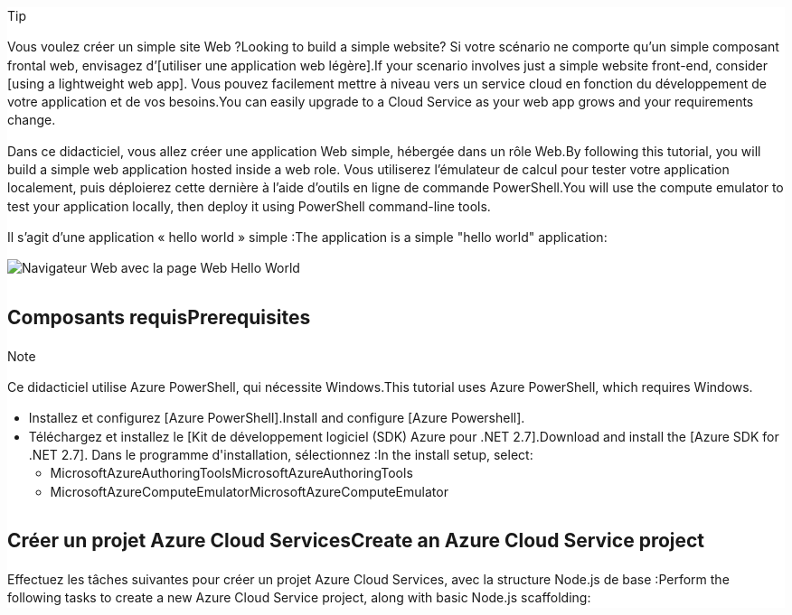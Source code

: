 > [!TIP]
> <span data-ttu-id="8995e-109">Vous voulez créer un simple site Web ?</span><span class="sxs-lookup"><span data-stu-id="8995e-109">Looking to build a simple website?</span></span> <span data-ttu-id="8995e-110">Si votre scénario ne comporte qu’un simple composant frontal web, envisagez d’[utiliser une application web légère].</span><span class="sxs-lookup"><span data-stu-id="8995e-110">If your scenario involves just a simple website front-end, consider [using a lightweight web app].</span></span> <span data-ttu-id="8995e-111">Vous pouvez facilement mettre à niveau vers un service cloud en fonction du développement de votre application et de vos besoins.</span><span class="sxs-lookup"><span data-stu-id="8995e-111">You can easily upgrade to a Cloud Service as your web app grows and your requirements change.</span></span>

<span data-ttu-id="8995e-112">Dans ce didacticiel, vous allez créer une application Web simple, hébergée dans un rôle Web.</span><span class="sxs-lookup"><span data-stu-id="8995e-112">By following this tutorial, you will build a simple web application hosted inside a web role.</span></span> <span data-ttu-id="8995e-113">Vous utiliserez l’émulateur de calcul pour tester votre application localement, puis déploierez cette dernière à l’aide d’outils en ligne de commande PowerShell.</span><span class="sxs-lookup"><span data-stu-id="8995e-113">You will use the compute emulator to test your application locally, then deploy it using PowerShell command-line tools.</span></span>

<span data-ttu-id="8995e-114">Il s’agit d’une application « hello world » simple :</span><span class="sxs-lookup"><span data-stu-id="8995e-114">The application is a simple "hello world" application:</span></span>

![Navigateur Web avec la page Web Hello World][A web browser displaying the Hello World web page]

## <a name="prerequisites"></a><span data-ttu-id="8995e-116">Composants requis</span><span class="sxs-lookup"><span data-stu-id="8995e-116">Prerequisites</span></span>
> [!NOTE]
> <span data-ttu-id="8995e-117">Ce didacticiel utilise Azure PowerShell, qui nécessite Windows.</span><span class="sxs-lookup"><span data-stu-id="8995e-117">This tutorial uses Azure PowerShell, which requires Windows.</span></span>

* <span data-ttu-id="8995e-118">Installez et configurez [Azure PowerShell].</span><span class="sxs-lookup"><span data-stu-id="8995e-118">Install and configure [Azure Powershell].</span></span>
* <span data-ttu-id="8995e-119">Téléchargez et installez le [Kit de développement logiciel (SDK) Azure pour .NET 2.7].</span><span class="sxs-lookup"><span data-stu-id="8995e-119">Download and install the [Azure SDK for .NET 2.7].</span></span> <span data-ttu-id="8995e-120">Dans le programme d'installation, sélectionnez :</span><span class="sxs-lookup"><span data-stu-id="8995e-120">In the install setup, select:</span></span>
  * <span data-ttu-id="8995e-121">MicrosoftAzureAuthoringTools</span><span class="sxs-lookup"><span data-stu-id="8995e-121">MicrosoftAzureAuthoringTools</span></span>
  * <span data-ttu-id="8995e-122">MicrosoftAzureComputeEmulator</span><span class="sxs-lookup"><span data-stu-id="8995e-122">MicrosoftAzureComputeEmulator</span></span>

## <a name="create-an-azure-cloud-service-project"></a><span data-ttu-id="8995e-123">Créer un projet Azure Cloud Services</span><span class="sxs-lookup"><span data-stu-id="8995e-123">Create an Azure Cloud Service project</span></span>
<span data-ttu-id="8995e-124">Effectuez les tâches suivantes pour créer un projet Azure Cloud Services, avec la structure Node.js de base :</span><span class="sxs-lookup"><span data-stu-id="8995e-124">Perform the following tasks to create a new Azure Cloud Service project, along with basic Node.js scaffolding:</span></span>


[The result of the New-AzureService helloworld command]: ./media/cloud-services-nodejs-develop-deploy-app/node9.png
[The output of the Add-AzureNodeWebRole command]: ./media/cloud-services-nodejs-develop-deploy-app/node11.png
[A web browser displaying the Hello World web page]: ./media/cloud-services-nodejs-develop-deploy-app/node14.png
[The output of the Publish-AzureService command]: ./media/cloud-services-nodejs-develop-deploy-app/node19.png
[A browser window displaying the hello world page; the URL indicates the page is hosted on Azure.]: ./media/cloud-services-nodejs-develop-deploy-app/node21.png
[The status of the Stop-AzureService command]: ./media/cloud-services-nodejs-develop-deploy-app/node48.png
[The status of the Remove-AzureService command]: ./media/cloud-services-nodejs-develop-deploy-app/node49.png